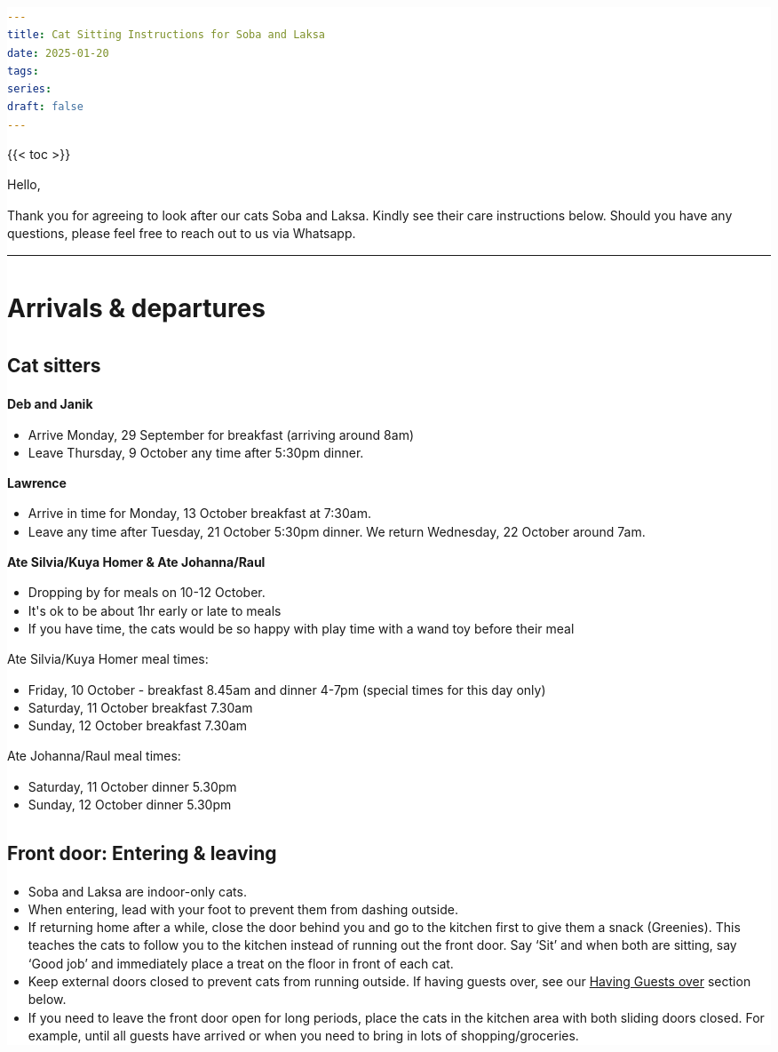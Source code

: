 ```yaml
---
title: Cat Sitting Instructions for Soba and Laksa
date: 2025-01-20
tags: 
series: 
draft: false
---
```


{{< toc >}}

Hello,

Thank you for agreeing to look after our cats Soba and Laksa. Kindly see their care instructions below. Should you have any questions, please feel free to reach out to us via Whatsapp.

---
# Arrivals & departures 

## Cat sitters

**Deb and Janik**
- Arrive Monday, 29 September for breakfast (arriving around 8am)
- Leave Thursday, 9 October any time after 5:30pm dinner.

**Lawrence**
- Arrive in time for Monday, 13 October breakfast at 7:30am.
- Leave any time after Tuesday, 21 October 5:30pm dinner. We return Wednesday, 22 October around 7am.

**Ate Silvia/Kuya Homer & Ate Johanna/Raul**
- Dropping by for meals on 10-12 October. 
- It's ok to be about 1hr early or late to meals
- If you have time, the cats would be so happy with play time with a wand toy before their meal

Ate Silvia/Kuya Homer meal times:
- Friday, 10 October - breakfast 8.45am and dinner 4-7pm (special times for this day only)
- Saturday, 11 October breakfast 7.30am
- Sunday, 12 October breakfast 7.30am

Ate Johanna/Raul meal times:
- 	Saturday, 11 October dinner 5.30pm
- 	Sunday, 12 October dinner 5.30pm

## Front door: Entering & leaving
- Soba and Laksa are indoor-only cats.
- When entering, lead with your foot to prevent them from dashing outside.
- If returning home after a while, close the door behind you and go to the kitchen first to give them a snack (Greenies). This teaches the cats to follow you to the kitchen instead of running out the front door. Say ‘Sit’ and when both are sitting, say ‘Good job’ and immediately place a treat on the floor in front of each cat.
- Keep external doors closed to prevent cats from running outside. If having guests over, see our [Having Guests over](./cat-sitting/#having-guests-over) section below.
- If you need to leave the front door open for long periods, place the cats in the kitchen area with both sliding doors closed. For example, until all guests have arrived or when you need to bring in lots of shopping/groceries. 
